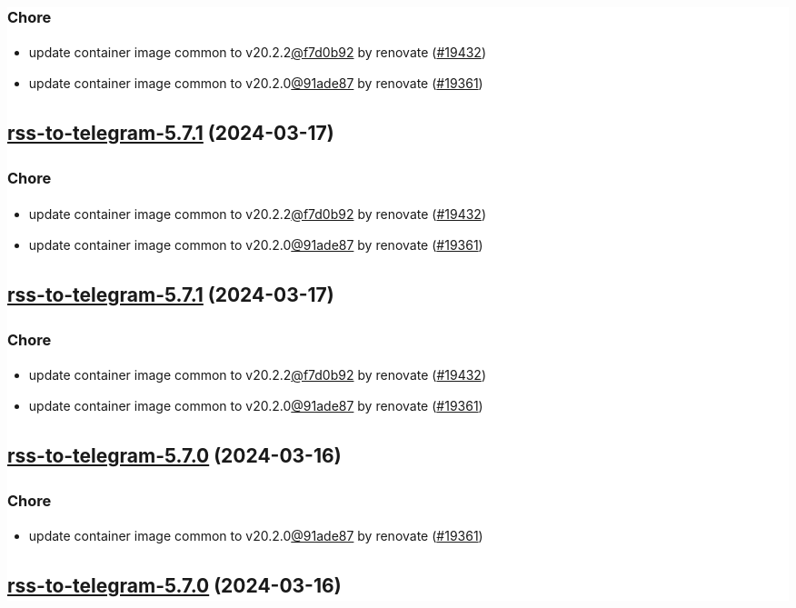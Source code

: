 ### Chore



- update container image common to v20.2.2[@f7d0b92](https://github.com/f7d0b92) by renovate ([#19432](https://github.com/truecharts/charts/issues/19432))

- update container image common to v20.2.0[@91ade87](https://github.com/91ade87) by renovate ([#19361](https://github.com/truecharts/charts/issues/19361))


## [rss-to-telegram-5.7.1](https://github.com/truecharts/charts/compare/rss-to-telegram-5.6.0...rss-to-telegram-5.7.1) (2024-03-17)

### Chore



- update container image common to v20.2.2[@f7d0b92](https://github.com/f7d0b92) by renovate ([#19432](https://github.com/truecharts/charts/issues/19432))

- update container image common to v20.2.0[@91ade87](https://github.com/91ade87) by renovate ([#19361](https://github.com/truecharts/charts/issues/19361))


## [rss-to-telegram-5.7.1](https://github.com/truecharts/charts/compare/rss-to-telegram-5.6.0...rss-to-telegram-5.7.1) (2024-03-17)

### Chore



- update container image common to v20.2.2[@f7d0b92](https://github.com/f7d0b92) by renovate ([#19432](https://github.com/truecharts/charts/issues/19432))

- update container image common to v20.2.0[@91ade87](https://github.com/91ade87) by renovate ([#19361](https://github.com/truecharts/charts/issues/19361))


## [rss-to-telegram-5.7.0](https://github.com/truecharts/charts/compare/rss-to-telegram-5.6.0...rss-to-telegram-5.7.0) (2024-03-16)

### Chore



- update container image common to v20.2.0[@91ade87](https://github.com/91ade87) by renovate ([#19361](https://github.com/truecharts/charts/issues/19361))


## [rss-to-telegram-5.7.0](https://github.com/truecharts/charts/compare/rss-to-telegram-5.6.0...rss-to-telegram-5.7.0) (2024-03-16)

